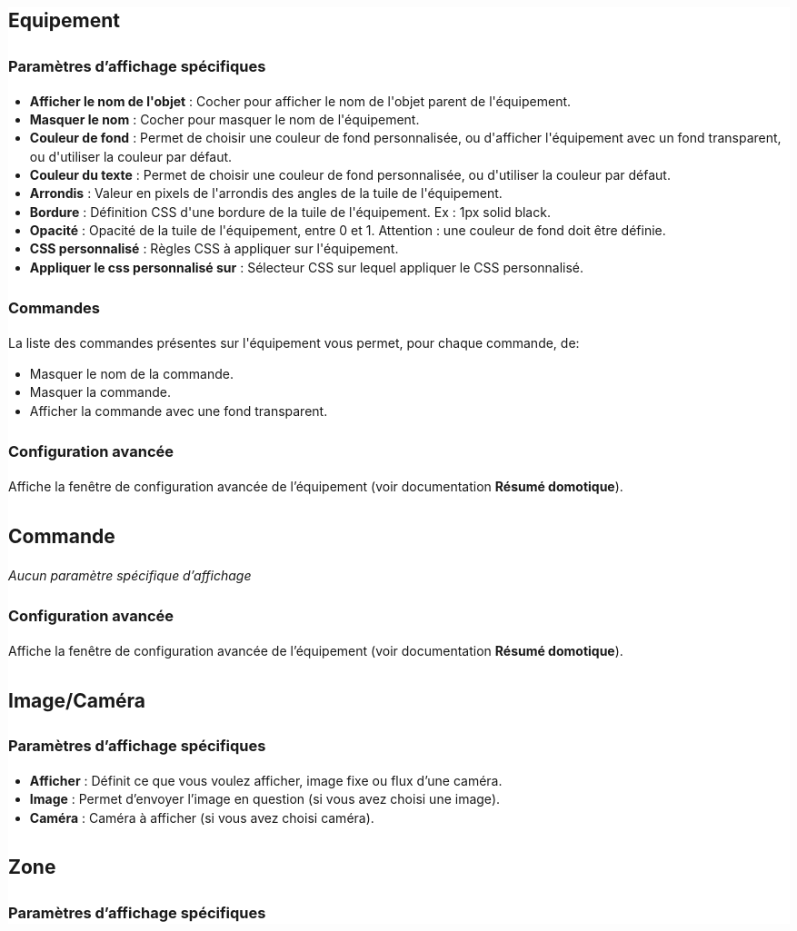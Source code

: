 ## Equipement

### Paramètres d’affichage spécifiques

- **Afficher le nom de l'objet** : Cocher pour afficher le nom de l'objet parent de l'équipement.
- **Masquer le nom** : Cocher pour masquer le nom de l'équipement.
- **Couleur de fond** : Permet de choisir une couleur de fond personnalisée, ou d'afficher l'équipement avec un fond transparent, ou d'utiliser la couleur par défaut.
- **Couleur du texte** : Permet de choisir une couleur de fond personnalisée, ou d'utiliser la couleur par défaut.
- **Arrondis** : Valeur en pixels de l'arrondis des angles de la tuile de l'équipement.
- **Bordure** : Définition CSS d'une bordure de la tuile de l'équipement. Ex : 1px solid black.
- **Opacité** : Opacité de la tuile de l'équipement, entre 0 et 1. Attention : une couleur de fond doit être définie.
- **CSS personnalisé** : Règles CSS à appliquer sur l'équipement.
- **Appliquer le css personnalisé sur** : Sélecteur CSS sur lequel appliquer le CSS personnalisé.

### Commandes

La liste des commandes présentes sur l'équipement vous permet, pour chaque commande, de:
- Masquer le nom de la commande.
- Masquer la commande.
- Afficher la commande avec une fond transparent.

### Configuration avancée

Affiche la fenêtre de configuration avancée de l’équipement (voir documentation **Résumé domotique**).

## Commande

*Aucun paramètre spécifique d’affichage*

### Configuration avancée

Affiche la fenêtre de configuration avancée de l’équipement (voir documentation **Résumé domotique**).

## Image/Caméra

### Paramètres d’affichage spécifiques

- **Afficher** : Définit ce que vous voulez afficher, image fixe ou flux d’une caméra.
- **Image** : Permet d’envoyer l’image en question (si vous avez choisi une image).
- **Caméra** : Caméra à afficher (si vous avez choisi caméra).

## Zone

### Paramètres d’affichage spécifiques
